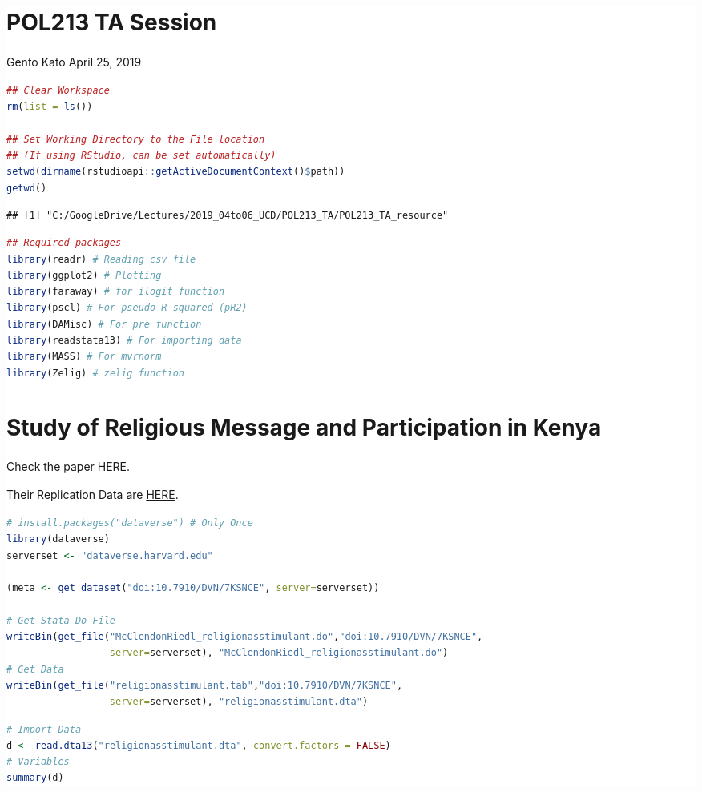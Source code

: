 POL213 TA Session
================
Gento Kato
April 25, 2019

``` r
## Clear Workspace
rm(list = ls())

## Set Working Directory to the File location
## (If using RStudio, can be set automatically)
setwd(dirname(rstudioapi::getActiveDocumentContext()$path))
getwd()
```

    ## [1] "C:/GoogleDrive/Lectures/2019_04to06_UCD/POL213_TA/POL213_TA_resource"

``` r
## Required packages
library(readr) # Reading csv file
library(ggplot2) # Plotting
library(faraway) # for ilogit function
library(pscl) # For pseudo R squared (pR2)
library(DAMisc) # For pre function
library(readstata13) # For importing data
library(MASS) # For mvrnorm
library(Zelig) # zelig function
```

Study of Religious Message and Participation in Kenya
=====================================================

Check the paper [HERE](https://www.journals.uchicago.edu/doi/full/10.1086/682717).

Their Replication Data are [HERE](https://dataverse.harvard.edu/dataset.xhtml?persistentId=doi:10.7910/DVN/7KSNCE).

``` r
# install.packages("dataverse") # Only Once
library(dataverse)
serverset <- "dataverse.harvard.edu"

(meta <- get_dataset("doi:10.7910/DVN/7KSNCE", server=serverset))

# Get Stata Do File
writeBin(get_file("McClendonRiedl_religionasstimulant.do","doi:10.7910/DVN/7KSNCE",
                  server=serverset), "McClendonRiedl_religionasstimulant.do")
# Get Data
writeBin(get_file("religionasstimulant.tab","doi:10.7910/DVN/7KSNCE",
                  server=serverset), "religionasstimulant.dta")
```

``` r
# Import Data
d <- read.dta13("religionasstimulant.dta", convert.factors = FALSE)
# Variables
summary(d)
```
